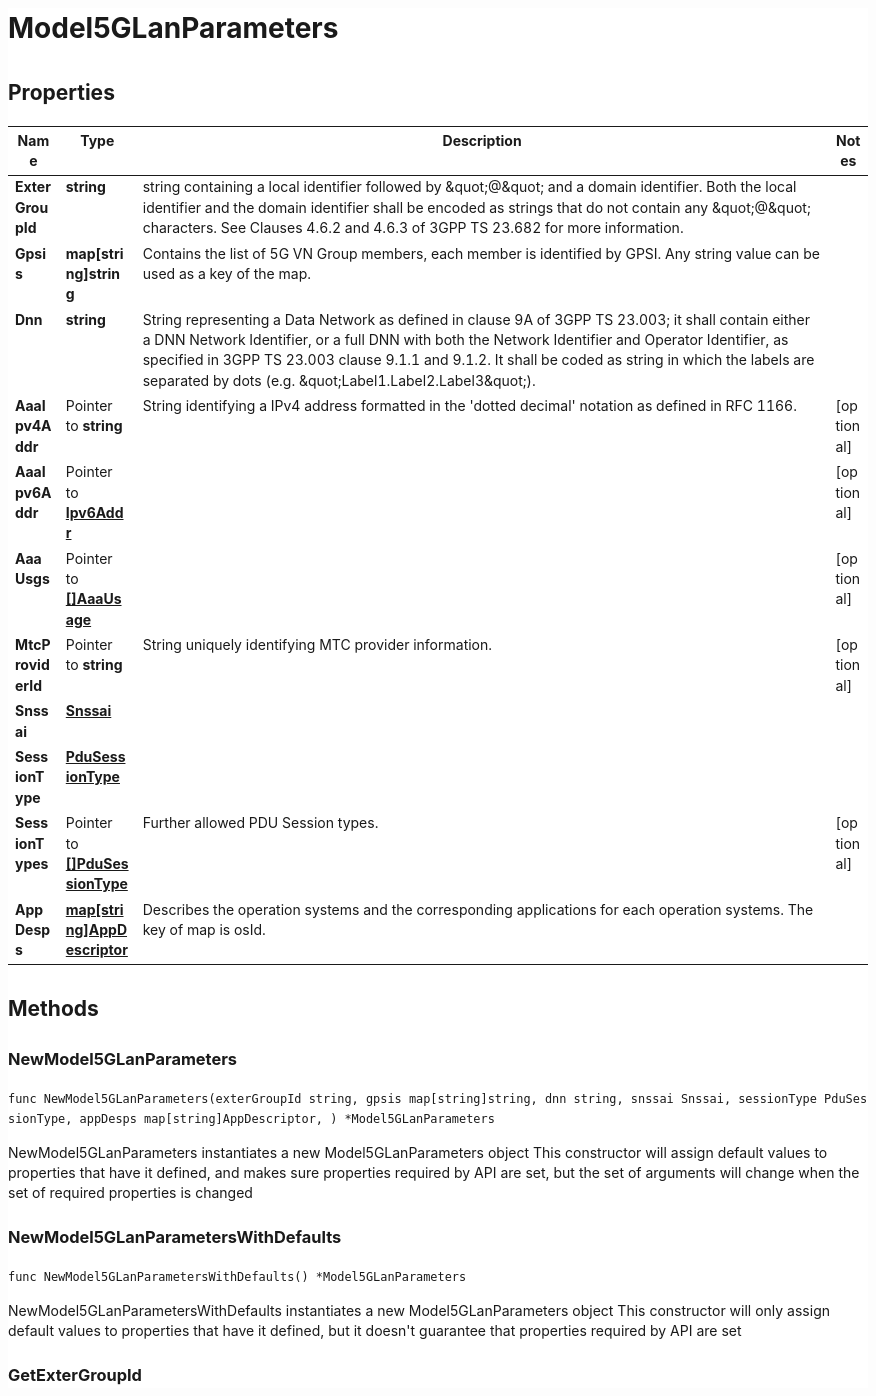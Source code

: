 # Model5GLanParameters

## Properties

Name | Type | Description | Notes
------------ | ------------- | ------------- | -------------
**ExterGroupId** | **string** | string containing a local identifier followed by \&quot;@\&quot; and a domain identifier. Both the local identifier and the domain identifier shall be encoded as strings that do not contain any \&quot;@\&quot; characters. See Clauses 4.6.2 and 4.6.3 of 3GPP TS 23.682 for more information. | 
**Gpsis** | **map[string]string** | Contains the list of 5G VN Group members, each member is identified by GPSI. Any string value can be used as a key of the map.  | 
**Dnn** | **string** | String representing a Data Network as defined in clause 9A of 3GPP TS 23.003;  it shall contain either a DNN Network Identifier, or a full DNN with both the Network  Identifier and Operator Identifier, as specified in 3GPP TS 23.003 clause 9.1.1 and 9.1.2. It shall be coded as string in which the labels are separated by dots  (e.g. \&quot;Label1.Label2.Label3\&quot;).  | 
**AaaIpv4Addr** | Pointer to **string** | String identifying a IPv4 address formatted in the &#39;dotted decimal&#39; notation as defined in RFC 1166.  | [optional] 
**AaaIpv6Addr** | Pointer to [**Ipv6Addr**](Ipv6Addr.md) |  | [optional] 
**AaaUsgs** | Pointer to [**[]AaaUsage**](AaaUsage.md) |  | [optional] 
**MtcProviderId** | Pointer to **string** | String uniquely identifying MTC provider information. | [optional] 
**Snssai** | [**Snssai**](Snssai.md) |  | 
**SessionType** | [**PduSessionType**](PduSessionType.md) |  | 
**SessionTypes** | Pointer to [**[]PduSessionType**](PduSessionType.md) | Further allowed PDU Session types. | [optional] 
**AppDesps** | [**map[string]AppDescriptor**](AppDescriptor.md) | Describes the operation systems and the corresponding applications for each operation systems. The key of map is osId. | 

## Methods

### NewModel5GLanParameters

`func NewModel5GLanParameters(exterGroupId string, gpsis map[string]string, dnn string, snssai Snssai, sessionType PduSessionType, appDesps map[string]AppDescriptor, ) *Model5GLanParameters`

NewModel5GLanParameters instantiates a new Model5GLanParameters object
This constructor will assign default values to properties that have it defined,
and makes sure properties required by API are set, but the set of arguments
will change when the set of required properties is changed

### NewModel5GLanParametersWithDefaults

`func NewModel5GLanParametersWithDefaults() *Model5GLanParameters`

NewModel5GLanParametersWithDefaults instantiates a new Model5GLanParameters object
This constructor will only assign default values to properties that have it defined,
but it doesn't guarantee that properties required by API are set

### GetExterGroupId
